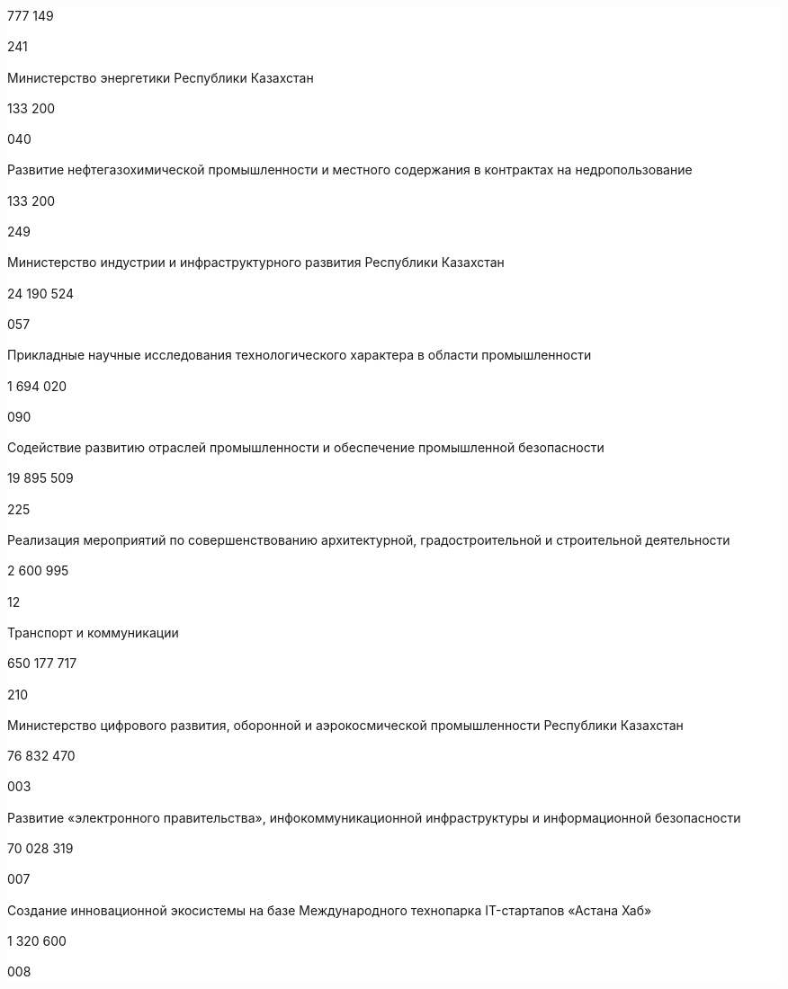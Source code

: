 777 149

241

Министерство энергетики Республики Казахстан

133 200

040

Развитие нефтегазохимической промышленности и местного содержания в контрактах на недропользование 

133 200

249

Министерство индустрии и инфраструктурного развития Республики Казахстан 

24 190 524

057

Прикладные научные исследования технологического характера в области промышленности 

1 694 020

090

Содействие развитию отраслей промышленности и обеспечение промышленной безопасности 

19 895 509

225

Реализация мероприятий по совершенствованию  архитектурной, градостроительной и строительной деятельности 

2 600 995

12

Транспорт и коммуникации

650 177 717

210

Министерство цифрового развития, оборонной и аэрокосмической промышленности Республики Казахстан

76 832 470

003

Развитие «электронного правительства», инфокоммуникационной инфраструктуры и информационной безопасности 

70 028 319

007

Создание инновационной экосистемы на базе Международного технопарка IT-стартапов «Астана Хаб» 

1 320 600

008
